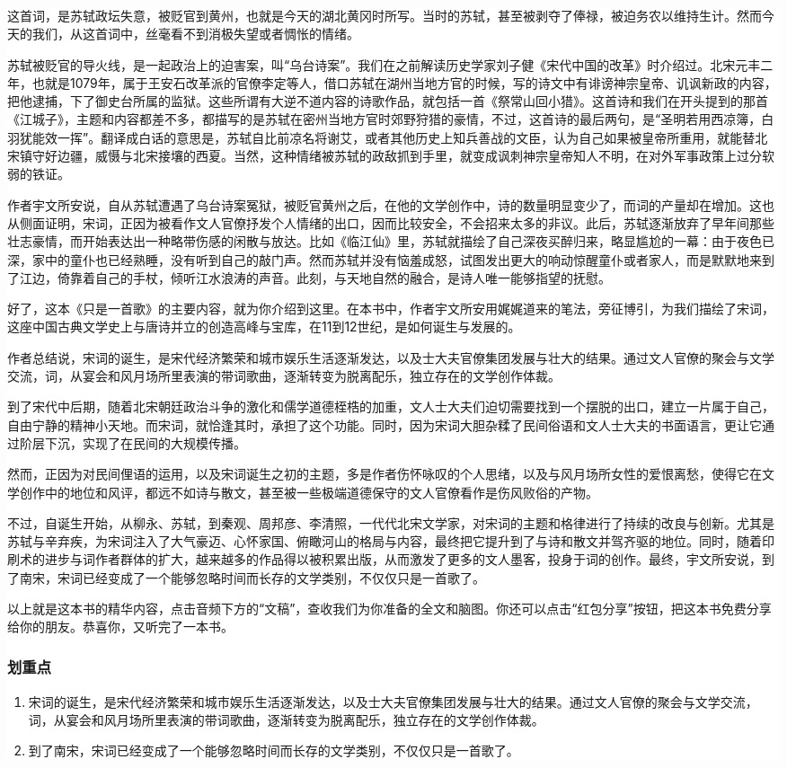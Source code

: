 这首词，是苏轼政坛失意，被贬官到黄州，也就是今天的湖北黄冈时所写。当时的苏轼，甚至被剥夺了俸禄，被迫务农以维持生计。然而今天的我们，从这首词中，丝毫看不到消极失望或者惆怅的情绪。

苏轼被贬官的导火线，是一起政治上的迫害案，叫“乌台诗案”。我们在之前解读历史学家刘子健《宋代中国的改革》时介绍过。北宋元丰二年，也就是1079年，属于王安石改革派的官僚李定等人，借口苏轼在湖州当地方官的时候，写的诗文中有诽谤神宗皇帝、讥讽新政的内容，把他逮捕，下了御史台所属的监狱。这些所谓有大逆不道内容的诗歌作品，就包括一首《祭常山回小猎》。这首诗和我们在开头提到的那首《江城子》，主题和内容都差不多，都描写的是苏轼在密州当地方官时郊野狩猎的豪情，不过，这首诗的最后两句，是“圣明若用西凉簿，白羽犹能效一挥”。翻译成白话的意思是，苏轼自比前凉名将谢艾，或者其他历史上知兵善战的文臣，认为自己如果被皇帝所重用，就能替北宋镇守好边疆，威慑与北宋接壤的西夏。当然，这种情绪被苏轼的政敌抓到手里，就变成讽刺神宗皇帝知人不明，在对外军事政策上过分软弱的铁证。

作者宇文所安说，自从苏轼遭遇了乌台诗案冤狱，被贬官黄州之后，在他的文学创作中，诗的数量明显变少了，而词的产量却在增加。这也从侧面证明，宋词，正因为被看作文人官僚抒发个人情绪的出口，因而比较安全，不会招来太多的非议。此后，苏轼逐渐放弃了早年间那些壮志豪情，而开始表达出一种略带伤感的闲散与放达。比如《临江仙》里，苏轼就描绘了自己深夜买醉归来，略显尴尬的一幕：由于夜色已深，家中的童仆也已经熟睡，没有听到自己的敲门声。然而苏轼并没有恼羞成怒，试图发出更大的响动惊醒童仆或者家人，而是默默地来到了江边，倚靠着自己的手杖，倾听江水浪涛的声音。此刻，与天地自然的融合，是诗人唯一能够指望的抚慰。



好了，这本《只是一首歌》的主要内容，就为你介绍到这里。在本书中，作者宇文所安用娓娓道来的笔法，旁征博引，为我们描绘了宋词，这座中国古典文学史上与唐诗并立的创造高峰与宝库，在11到12世纪，是如何诞生与发展的。

作者总结说，宋词的诞生，是宋代经济繁荣和城市娱乐生活逐渐发达，以及士大夫官僚集团发展与壮大的结果。通过文人官僚的聚会与文学交流，词，从宴会和风月场所里表演的带词歌曲，逐渐转变为脱离配乐，独立存在的文学创作体裁。

到了宋代中后期，随着北宋朝廷政治斗争的激化和儒学道德桎梏的加重，文人士大夫们迫切需要找到一个摆脱的出口，建立一片属于自己，自由宁静的精神小天地。而宋词，就恰逢其时，承担了这个功能。同时，因为宋词大胆杂糅了民间俗语和文人士大夫的书面语言，更让它通过阶层下沉，实现了在民间的大规模传播。

然而，正因为对民间俚语的运用，以及宋词诞生之初的主题，多是作者伤怀咏叹的个人思绪，以及与风月场所女性的爱恨离愁，使得它在文学创作中的地位和风评，都远不如诗与散文，甚至被一些极端道德保守的文人官僚看作是伤风败俗的产物。

不过，自诞生开始，从柳永、苏轼，到秦观、周邦彦、李清照，一代代北宋文学家，对宋词的主题和格律进行了持续的改良与创新。尤其是苏轼与辛弃疾，为宋词注入了大气豪迈、心怀家国、俯瞰河山的格局与内容，最终把它提升到了与诗和散文并驾齐驱的地位。同时，随着印刷术的进步与词作者群体的扩大，越来越多的作品得以被积累出版，从而激发了更多的文人墨客，投身于词的创作。最终，宇文所安说，到了南宋，宋词已经变成了一个能够忽略时间而长存的文学类别，不仅仅只是一首歌了。

以上就是这本书的精华内容，点击音频下方的“文稿”，查收我们为你准备的全文和脑图。你还可以点击“红包分享”按钮，把这本书免费分享给你的朋友。恭喜你，又听完了一本书。



### 划重点

 1. 宋词的诞生，是宋代经济繁荣和城市娱乐生活逐渐发达，以及士大夫官僚集团发展与壮大的结果。通过文人官僚的聚会与文学交流，词，从宴会和风月场所里表演的带词歌曲，逐渐转变为脱离配乐，独立存在的文学创作体裁。

 2. 到了南宋，宋词已经变成了一个能够忽略时间而长存的文学类别，不仅仅只是一首歌了。



